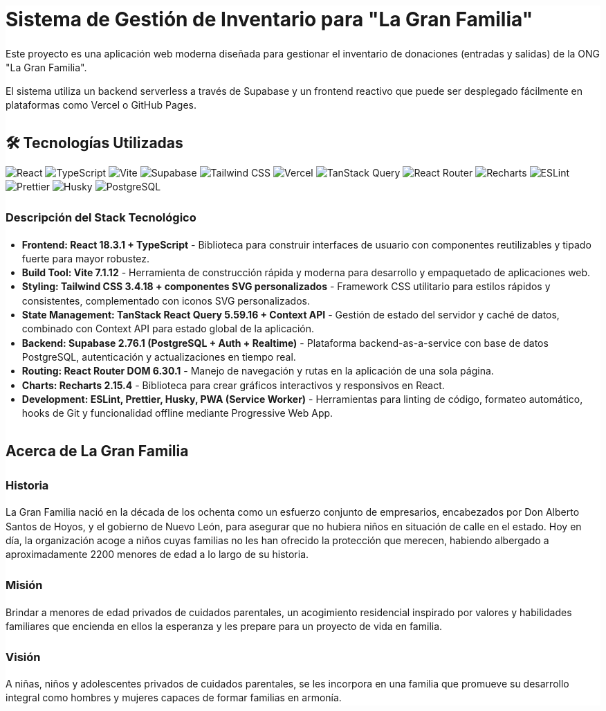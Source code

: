 # Sistema de Gestión de Inventario para "La Gran Familia"

Este proyecto es una aplicación web moderna diseñada para gestionar el inventario de donaciones (entradas y salidas) de la ONG "La Gran Familia".

El sistema utiliza un backend serverless a través de Supabase y un frontend reactivo que puede ser desplegado fácilmente en plataformas como Vercel o GitHub Pages.

## 🛠️ Tecnologías Utilizadas

![React](https://img.shields.io/badge/React-20232A?style=for-the-badge&logo=react&logoColor=61DAFB) ![TypeScript](https://img.shields.io/badge/TypeScript-007ACC?style=for-the-badge&logo=typescript&logoColor=white) ![Vite](https://img.shields.io/badge/Vite-646CFF?style=for-the-badge&logo=vite&logoColor=white) ![Supabase](https://img.shields.io/badge/Supabase-3ECF8E?style=for-the-badge&logo=supabase&logoColor=white) ![Tailwind CSS](https://img.shields.io/badge/Tailwind_CSS-38B2AC?style=for-the-badge&logo=tailwind-css&logoColor=white) ![Vercel](https://img.shields.io/badge/Vercel-000000?style=for-the-badge&logo=vercel&logoColor=white) ![TanStack Query](https://img.shields.io/badge/TanStack_Query-FF4154?style=for-the-badge&logo=react-query&logoColor=white) ![React Router](https://img.shields.io/badge/React_Router-CA4245?style=for-the-badge&logo=react-router&logoColor=white) ![Recharts](https://img.shields.io/badge/Recharts-22B5BF?style=for-the-badge&logo=recharts&logoColor=white) ![ESLint](https://img.shields.io/badge/ESLint-4B32C3?style=for-the-badge&logo=eslint&logoColor=white) ![Prettier](https://img.shields.io/badge/Prettier-F7B93E?style=for-the-badge&logo=prettier&logoColor=black) ![Husky](https://img.shields.io/badge/Husky-4E4E4E?style=for-the-badge&logo=husky&logoColor=white) ![PostgreSQL](https://img.shields.io/badge/PostgreSQL-316192?style=for-the-badge&logo=postgresql&logoColor=white)

### **Descripción del Stack Tecnológico**

- **Frontend: React 18.3.1 + TypeScript** - Biblioteca para construir interfaces de usuario con componentes reutilizables y tipado fuerte para mayor robustez.
- **Build Tool: Vite 7.1.12** - Herramienta de construcción rápida y moderna para desarrollo y empaquetado de aplicaciones web.
- **Styling: Tailwind CSS 3.4.18 + componentes SVG personalizados** - Framework CSS utilitario para estilos rápidos y consistentes, complementado con iconos SVG personalizados.
- **State Management: TanStack React Query 5.59.16 + Context API** - Gestión de estado del servidor y caché de datos, combinado con Context API para estado global de la aplicación.
- **Backend: Supabase 2.76.1 (PostgreSQL + Auth + Realtime)** - Plataforma backend-as-a-service con base de datos PostgreSQL, autenticación y actualizaciones en tiempo real.
- **Routing: React Router DOM 6.30.1** - Manejo de navegación y rutas en la aplicación de una sola página.
- **Charts: Recharts 2.15.4** - Biblioteca para crear gráficos interactivos y responsivos en React.
- **Development: ESLint, Prettier, Husky, PWA (Service Worker)** - Herramientas para linting de código, formateo automático, hooks de Git y funcionalidad offline mediante Progressive Web App.

## **Acerca de La Gran Familia**

### **Historia**

La Gran Familia nació en la década de los ochenta como un esfuerzo conjunto de empresarios, encabezados por Don Alberto Santos de Hoyos, y el gobierno de Nuevo León, para asegurar que no hubiera niños en situación de calle en el estado. Hoy en día, la organización acoge a niños cuyas familias no les han ofrecido la protección que merecen, habiendo albergado a aproximadamente 2200 menores de edad a lo largo de su historia.

### **Misión**

Brindar a menores de edad privados de cuidados parentales, un acogimiento residencial inspirado por valores y habilidades familiares que encienda en ellos la esperanza y les prepare para un proyecto de vida en familia.

### **Visión**

A niñas, niños y adolescentes privados de cuidados parentales, se les incorpora en una familia que promueve su desarrollo integral como hombres y mujeres capaces de formar familias en armonía.
